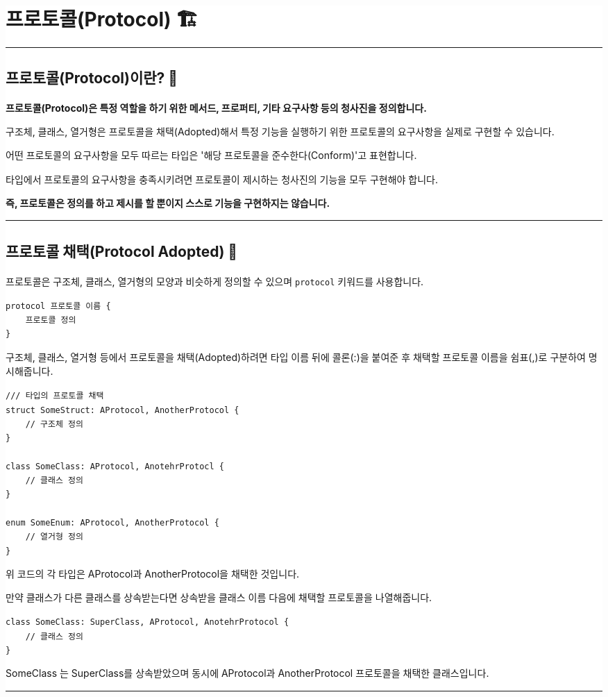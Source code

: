 # 프로토콜(Protocol) 🏗️

---

## 프로토콜(Protocol)이란? 🤔

**프로토콜(Protocol)은 특정 역할을 하기 위한 메서드, 프로퍼티, 기타 요구사항 등의 청사진을 정의합니다.**

구조체, 클래스, 열거형은 프로토콜을 채택(Adopted)해서 특정 기능을 실행하기 위한 프로토콜의 요구사항을 실제로 구현할 수 있습니다.

어떤 프로토콜의 요구사항을 모두 따르는 타입은 '해당 프로토콜을 준수한다(Conform)'고 표현합니다.

타입에서 프로토콜의 요구사항을 충족시키려면 프로토콜이 제시하는 청사진의 기능을 모두 구현해야 합니다.

**즉, 프로토콜은 정의를 하고 제시를 할 뿐이지 스스로 기능을 구현하지는 않습니다.**

---

## 프로토콜 채택(Protocol Adopted) 🤔

프로토콜은 구조체, 클래스, 열거형의 모양과 비슷하게 정의할 수 있으며 `protocol` 키워드를 사용합니다.

```swift!
protocol 프로토콜 이름 {
    프로토콜 정의
}
```

구조체, 클래스, 열거형 등에서 프로토콜을 채택(Adopted)하려면 타입 이름 뒤에 콜론(:)을 붙여준 후 채택할 프로토콜 이름을 쉼표(,)로 구분하여 명시해줍니다.

```swift!
/// 타입의 프로토콜 채택
struct SomeStruct: AProtocol, AnotherProtocol {
    // 구조체 정의
}

class SomeClass: AProtocol, AnotehrProtocl {
    // 클래스 정의
}

enum SomeEnum: AProtocol, AnotherProtocol {
    // 열거형 정의
}
```

위 코드의 각 타입은 AProtocol과 AnotherProtocol을 채택한 것입니다.

만약 클래스가 다른 클래스를 상속받는다면 상속받을 클래스 이름 다음에 채택할 프로토콜을 나열해줍니다.

```swift!
class SomeClass: SuperClass, AProtocol, AnotehrProtocol {
    // 클래스 정의
}
```

SomeClass 는 SuperClass를 상속받았으며 동시에 AProtocol과 AnotherProtocol 프로토콜을 채택한 클래스입니다.

---